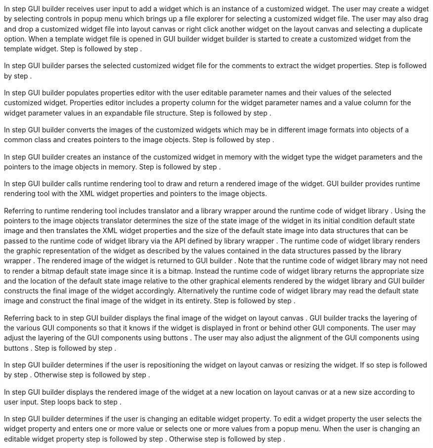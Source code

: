 In step GUI builder receives user input to add a widget which is an instance of a customized widget. The user may create a widget by selecting controls in popup menu which brings up a file explorer for selecting a customized widget file. The user may also drag and drop a customized widget file into layout canvas or right click another widget on the layout canvas and selecting a duplicate option. When a template widget file is opened in GUI builder widget builder is started to create a customized widget from the template widget. Step is followed by step .

In step GUI builder parses the selected customized widget file for the comments to extract the widget properties. Step is followed by step .

In step GUI builder populates properties editor with the user editable parameter names and their values of the selected customized widget. Properties editor includes a property column for the widget parameter names and a value column for the widget parameter values in an expandable file structure. Step is followed by step .

In step GUI builder converts the images of the customized widgets which may be in different image formats into objects of a common class and creates pointers to the image objects. Step is followed by step .

In step GUI builder creates an instance of the customized widget in memory with the widget type the widget parameters and the pointers to the image objects in memory. Step is followed by step .

In step GUI builder calls runtime rendering tool to draw and return a rendered image of the widget. GUI builder provides runtime rendering tool with the XML widget properties and pointers to the image objects.

Referring to runtime rendering tool includes translator and a library wrapper around the runtime code of widget library . Using the pointers to the image objects translator determines the size of the state image of the widget in its initial condition default state image and then translates the XML widget properties and the size of the default state image into data structures that can be passed to the runtime code of widget library via the API defined by library wrapper . The runtime code of widget library renders the graphic representation of the widget as described by the values contained in the data structures passed by the library wrapper . The rendered image of the widget is returned to GUI builder . Note that the runtime code of widget library may not need to render a bitmap default state image since it is a bitmap. Instead the runtime code of widget library returns the appropriate size and the location of the default state image relative to the other graphical elements rendered by the widget library and GUI builder constructs the final image of the widget accordingly. Alternatively the runtime code of widget library may read the default state image and construct the final image of the widget in its entirety. Step is followed by step .

Referring back to in step GUI builder displays the final image of the widget on layout canvas . GUI builder tracks the layering of the various GUI components so that it knows if the widget is displayed in front or behind other GUI components. The user may adjust the layering of the GUI components using buttons . The user may also adjust the alignment of the GUI components using buttons . Step is followed by step .

In step GUI builder determines if the user is repositioning the widget on layout canvas or resizing the widget. If so step is followed by step . Otherwise step is followed by step .

In step GUI builder displays the rendered image of the widget at a new location on layout canvas or at a new size according to user input. Step loops back to step .

In step GUI builder determines if the user is changing an editable widget property. To edit a widget property the user selects the widget property and enters one or more value or selects one or more values from a popup menu. When the user is changing an editable widget property step is followed by step . Otherwise step is followed by step .
